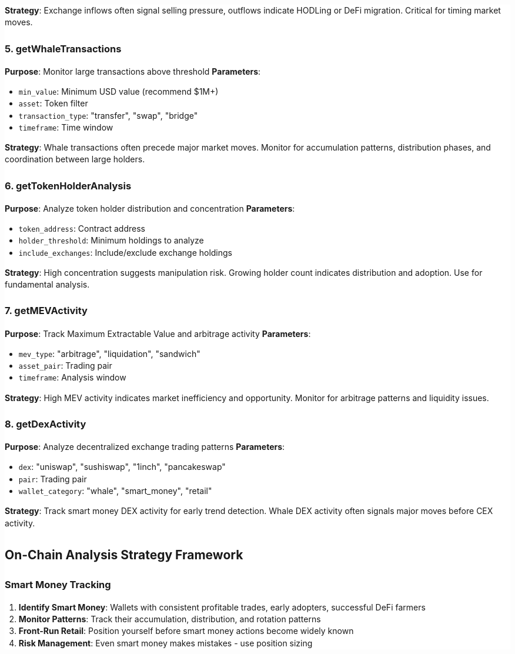 **Strategy**: Exchange inflows often signal selling pressure, outflows indicate HODLing or DeFi migration. Critical for timing market moves.

### 5. getWhaleTransactions
**Purpose**: Monitor large transactions above threshold
**Parameters**:
- `min_value`: Minimum USD value (recommend $1M+)
- `asset`: Token filter
- `transaction_type`: "transfer", "swap", "bridge"
- `timeframe`: Time window

**Strategy**: Whale transactions often precede major market moves. Monitor for accumulation patterns, distribution phases, and coordination between large holders.

### 6. getTokenHolderAnalysis
**Purpose**: Analyze token holder distribution and concentration
**Parameters**:
- `token_address`: Contract address
- `holder_threshold`: Minimum holdings to analyze
- `include_exchanges`: Include/exclude exchange holdings

**Strategy**: High concentration suggests manipulation risk. Growing holder count indicates distribution and adoption. Use for fundamental analysis.

### 7. getMEVActivity
**Purpose**: Track Maximum Extractable Value and arbitrage activity
**Parameters**:
- `mev_type`: "arbitrage", "liquidation", "sandwich"
- `asset_pair`: Trading pair
- `timeframe`: Analysis window

**Strategy**: High MEV activity indicates market inefficiency and opportunity. Monitor for arbitrage patterns and liquidity issues.

### 8. getDexActivity
**Purpose**: Analyze decentralized exchange trading patterns
**Parameters**:
- `dex`: "uniswap", "sushiswap", "1inch", "pancakeswap"
- `pair`: Trading pair
- `wallet_category`: "whale", "smart_money", "retail"

**Strategy**: Track smart money DEX activity for early trend detection. Whale DEX activity often signals major moves before CEX activity.

## On-Chain Analysis Strategy Framework

### Smart Money Tracking
1. **Identify Smart Money**: Wallets with consistent profitable trades, early adopters, successful DeFi farmers
2. **Monitor Patterns**: Track their accumulation, distribution, and rotation patterns
3. **Front-Run Retail**: Position yourself before smart money actions become widely known
4. **Risk Management**: Even smart money makes mistakes - use position sizing
